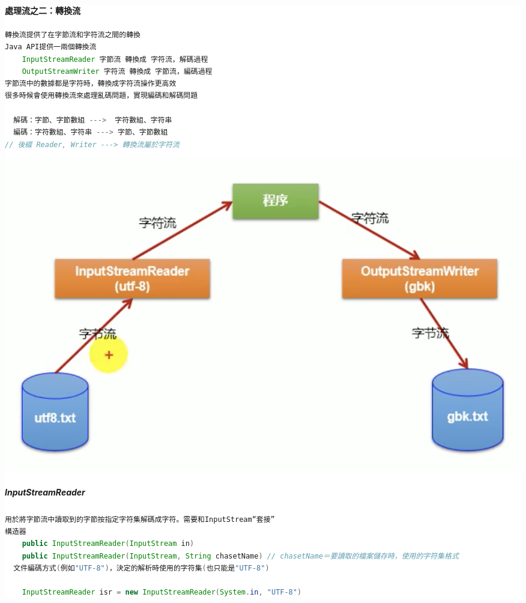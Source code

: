 

#### 處理流之二：轉換流

```java
轉換流提供了在字節流和字符流之間的轉換
Java API提供一兩個轉換流
    InputStreamReader 字節流 轉換成 字符流，解碼過程
    OutputStreamWriter 字符流 轉換成 字節流，編碼過程
字節流中的數據都是字符時，轉換成字符流操作更高效
很多時候會使用轉換流來處理亂碼問題，實現編碼和解碼問題
  
  解碼：字節、字節數組 --->  字符數組、字符串
  編碼：字符數組、字符串 ---> 字節、字節數組
// 後綴 Reader, Writer ---> 轉換流屬於字符流
```

<img src="./Java_core_IO/IO3.png" alt="IO3" />

##### InputStreamReader

```java
用於將字節流中讀取到的字節按指定字符集解碼成字符。需要和InputStream“套接”
構造器
    public InputStreamReader(InputStream in)
    public InputStreamReader(InputStream, String chasetName) // chasetName＝要讀取的檔案儲存時，使用的字符集格式
  文件編碼方式(例如"UTF-8")，決定的解析時使用的字符集(也只能是"UTF-8")
  
    InputStreamReader isr = new InputStreamReader(System.in, "UTF-8")
```
